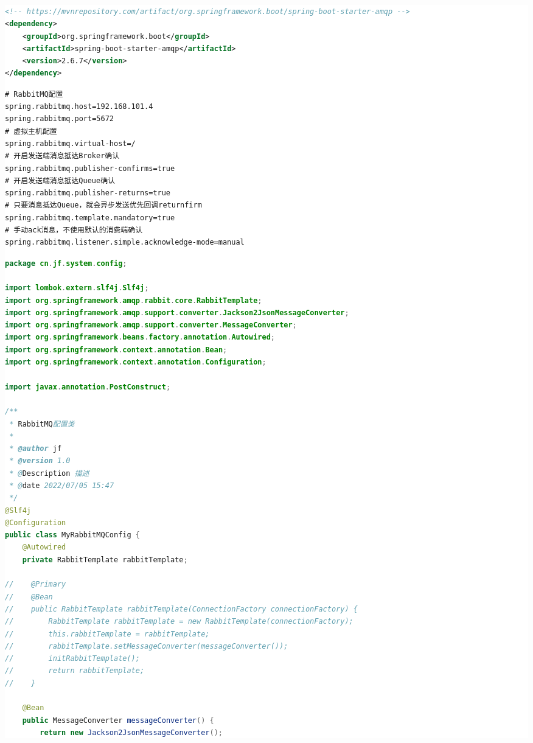 ```xml
<!-- https://mvnrepository.com/artifact/org.springframework.boot/spring-boot-starter-amqp -->
<dependency>
    <groupId>org.springframework.boot</groupId>
    <artifactId>spring-boot-starter-amqp</artifactId>
    <version>2.6.7</version>
</dependency>
```

```properties
# RabbitMQ配置
spring.rabbitmq.host=192.168.101.4
spring.rabbitmq.port=5672
# 虚拟主机配置
spring.rabbitmq.virtual-host=/
# 开启发送端消息抵达Broker确认
spring.rabbitmq.publisher-confirms=true
# 开启发送端消息抵达Queue确认
spring.rabbitmq.publisher-returns=true
# 只要消息抵达Queue，就会异步发送优先回调returnfirm
spring.rabbitmq.template.mandatory=true
# 手动ack消息，不使用默认的消费端确认
spring.rabbitmq.listener.simple.acknowledge-mode=manual
```

```java
package cn.jf.system.config;

import lombok.extern.slf4j.Slf4j;
import org.springframework.amqp.rabbit.core.RabbitTemplate;
import org.springframework.amqp.support.converter.Jackson2JsonMessageConverter;
import org.springframework.amqp.support.converter.MessageConverter;
import org.springframework.beans.factory.annotation.Autowired;
import org.springframework.context.annotation.Bean;
import org.springframework.context.annotation.Configuration;

import javax.annotation.PostConstruct;

/**
 * RabbitMQ配置类
 *
 * @author jf
 * @version 1.0
 * @Description 描述
 * @date 2022/07/05 15:47
 */
@Slf4j
@Configuration
public class MyRabbitMQConfig {
    @Autowired
    private RabbitTemplate rabbitTemplate;

//    @Primary
//    @Bean
//    public RabbitTemplate rabbitTemplate(ConnectionFactory connectionFactory) {
//        RabbitTemplate rabbitTemplate = new RabbitTemplate(connectionFactory);
//        this.rabbitTemplate = rabbitTemplate;
//        rabbitTemplate.setMessageConverter(messageConverter());
//        initRabbitTemplate();
//        return rabbitTemplate;
//    }

    @Bean
    public MessageConverter messageConverter() {
        return new Jackson2JsonMessageConverter();
```